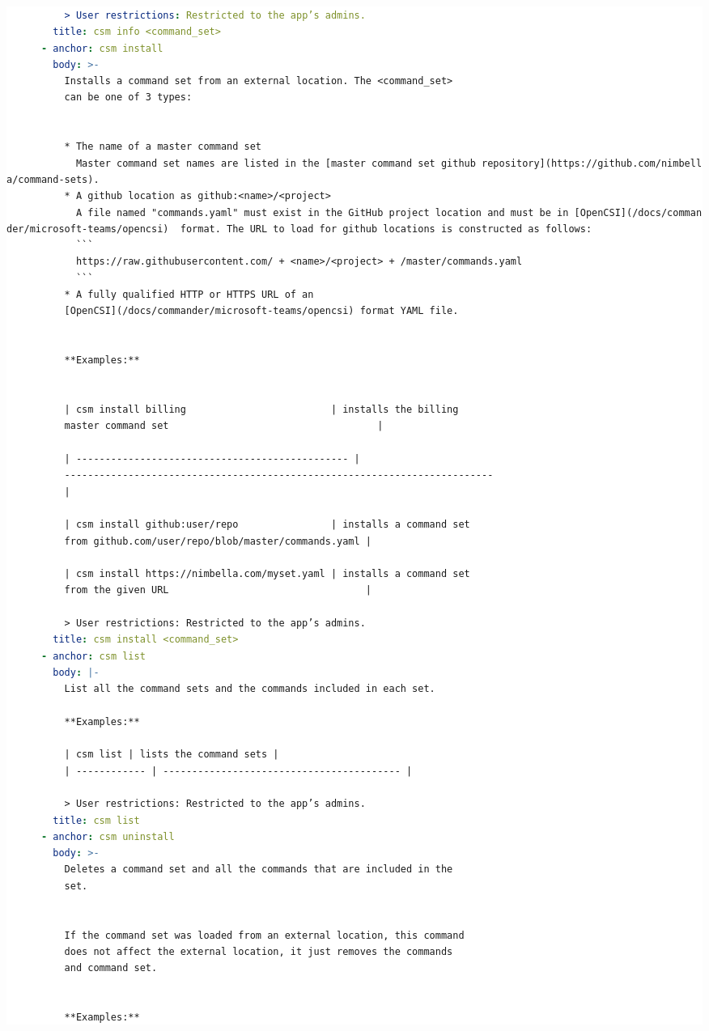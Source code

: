 ```yaml
          > User restrictions: Restricted to the app’s admins.
        title: csm info <command_set>
      - anchor: csm install
        body: >-
          Installs a command set from an external location. The <command_set>
          can be one of 3 types:


          * The name of a master command set
            Master command set names are listed in the [master command set github repository](https://github.com/nimbella/command-sets).
          * A github location as github:<name>/<project>
            A file named "commands.yaml" must exist in the GitHub project location and must be in [OpenCSI](/docs/commander/microsoft-teams/opencsi)  format. The URL to load for github locations is constructed as follows:
            ```
            https://raw.githubusercontent.com/ + <name>/<project> + /master/commands.yaml
            ```
          * A fully qualified HTTP or HTTPS URL of an
          [OpenCSI](/docs/commander/microsoft-teams/opencsi) format YAML file.


          **Examples:**


          | csm install billing                         | installs the billing
          master command set                                    |

          | ----------------------------------------------- |
          --------------------------------------------------------------------------
          |

          | csm install github:user/repo                | installs a command set
          from github.com/user/repo/blob/master/commands.yaml |

          | csm install https://nimbella.com/myset.yaml | installs a command set
          from the given URL                                  |

          > User restrictions: Restricted to the app’s admins.
        title: csm install <command_set>
      - anchor: csm list
        body: |-
          List all the command sets and the commands included in each set.

          **Examples:**

          | csm list | lists the command sets |
          | ------------ | ----------------------------------------- |

          > User restrictions: Restricted to the app’s admins.
        title: csm list
      - anchor: csm uninstall
        body: >-
          Deletes a command set and all the commands that are included in the
          set.


          If the command set was loaded from an external location, this command
          does not affect the external location, it just removes the commands
          and command set.


          **Examples:**
```